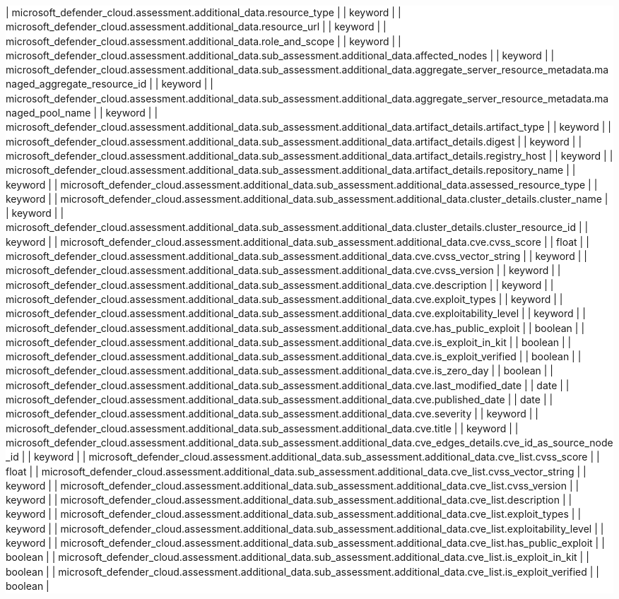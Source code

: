 | microsoft_defender_cloud.assessment.additional_data.resource_type |  | keyword |
| microsoft_defender_cloud.assessment.additional_data.resource_url |  | keyword |
| microsoft_defender_cloud.assessment.additional_data.role_and_scope |  | keyword |
| microsoft_defender_cloud.assessment.additional_data.sub_assessment.additional_data.affected_nodes |  | keyword |
| microsoft_defender_cloud.assessment.additional_data.sub_assessment.additional_data.aggregate_server_resource_metadata.managed_aggregate_resource_id |  | keyword |
| microsoft_defender_cloud.assessment.additional_data.sub_assessment.additional_data.aggregate_server_resource_metadata.managed_pool_name |  | keyword |
| microsoft_defender_cloud.assessment.additional_data.sub_assessment.additional_data.artifact_details.artifact_type |  | keyword |
| microsoft_defender_cloud.assessment.additional_data.sub_assessment.additional_data.artifact_details.digest |  | keyword |
| microsoft_defender_cloud.assessment.additional_data.sub_assessment.additional_data.artifact_details.registry_host |  | keyword |
| microsoft_defender_cloud.assessment.additional_data.sub_assessment.additional_data.artifact_details.repository_name |  | keyword |
| microsoft_defender_cloud.assessment.additional_data.sub_assessment.additional_data.assessed_resource_type |  | keyword |
| microsoft_defender_cloud.assessment.additional_data.sub_assessment.additional_data.cluster_details.cluster_name |  | keyword |
| microsoft_defender_cloud.assessment.additional_data.sub_assessment.additional_data.cluster_details.cluster_resource_id |  | keyword |
| microsoft_defender_cloud.assessment.additional_data.sub_assessment.additional_data.cve.cvss_score |  | float |
| microsoft_defender_cloud.assessment.additional_data.sub_assessment.additional_data.cve.cvss_vector_string |  | keyword |
| microsoft_defender_cloud.assessment.additional_data.sub_assessment.additional_data.cve.cvss_version |  | keyword |
| microsoft_defender_cloud.assessment.additional_data.sub_assessment.additional_data.cve.description |  | keyword |
| microsoft_defender_cloud.assessment.additional_data.sub_assessment.additional_data.cve.exploit_types |  | keyword |
| microsoft_defender_cloud.assessment.additional_data.sub_assessment.additional_data.cve.exploitability_level |  | keyword |
| microsoft_defender_cloud.assessment.additional_data.sub_assessment.additional_data.cve.has_public_exploit |  | boolean |
| microsoft_defender_cloud.assessment.additional_data.sub_assessment.additional_data.cve.is_exploit_in_kit |  | boolean |
| microsoft_defender_cloud.assessment.additional_data.sub_assessment.additional_data.cve.is_exploit_verified |  | boolean |
| microsoft_defender_cloud.assessment.additional_data.sub_assessment.additional_data.cve.is_zero_day |  | boolean |
| microsoft_defender_cloud.assessment.additional_data.sub_assessment.additional_data.cve.last_modified_date |  | date |
| microsoft_defender_cloud.assessment.additional_data.sub_assessment.additional_data.cve.published_date |  | date |
| microsoft_defender_cloud.assessment.additional_data.sub_assessment.additional_data.cve.severity |  | keyword |
| microsoft_defender_cloud.assessment.additional_data.sub_assessment.additional_data.cve.title |  | keyword |
| microsoft_defender_cloud.assessment.additional_data.sub_assessment.additional_data.cve_edges_details.cve_id_as_source_node_id |  | keyword |
| microsoft_defender_cloud.assessment.additional_data.sub_assessment.additional_data.cve_list.cvss_score |  | float |
| microsoft_defender_cloud.assessment.additional_data.sub_assessment.additional_data.cve_list.cvss_vector_string |  | keyword |
| microsoft_defender_cloud.assessment.additional_data.sub_assessment.additional_data.cve_list.cvss_version |  | keyword |
| microsoft_defender_cloud.assessment.additional_data.sub_assessment.additional_data.cve_list.description |  | keyword |
| microsoft_defender_cloud.assessment.additional_data.sub_assessment.additional_data.cve_list.exploit_types |  | keyword |
| microsoft_defender_cloud.assessment.additional_data.sub_assessment.additional_data.cve_list.exploitability_level |  | keyword |
| microsoft_defender_cloud.assessment.additional_data.sub_assessment.additional_data.cve_list.has_public_exploit |  | boolean |
| microsoft_defender_cloud.assessment.additional_data.sub_assessment.additional_data.cve_list.is_exploit_in_kit |  | boolean |
| microsoft_defender_cloud.assessment.additional_data.sub_assessment.additional_data.cve_list.is_exploit_verified |  | boolean |